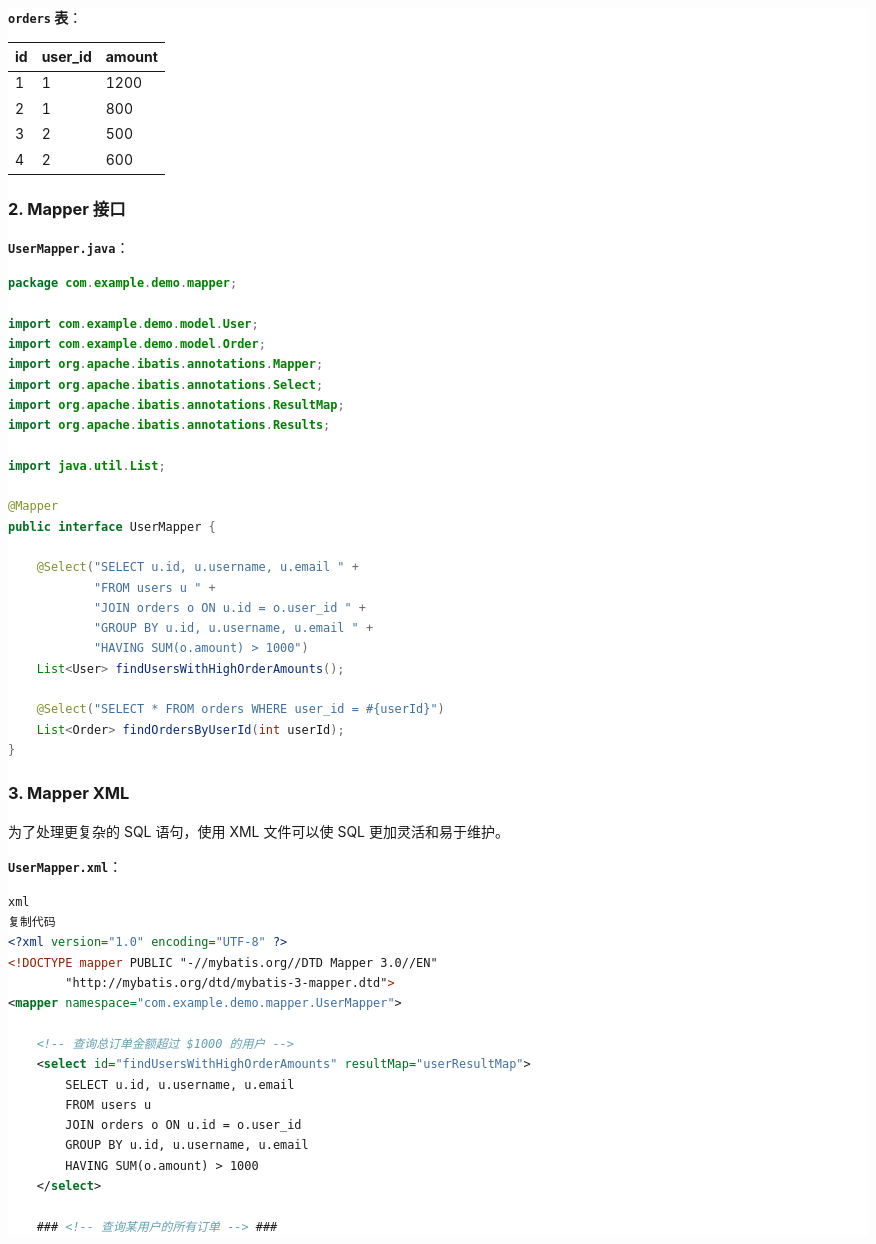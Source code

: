 **`orders` 表**：

| id   | user_id | amount |
| ---- | ------- | ------ |
| 1    | 1       | 1200   |
| 2    | 1       | 800    |
| 3    | 2       | 500    |
| 4    | 2       | 600    |

### 2. **Mapper 接口**

**`UserMapper.java`**：

```java
package com.example.demo.mapper;

import com.example.demo.model.User;
import com.example.demo.model.Order;
import org.apache.ibatis.annotations.Mapper;
import org.apache.ibatis.annotations.Select;
import org.apache.ibatis.annotations.ResultMap;
import org.apache.ibatis.annotations.Results;

import java.util.List;

@Mapper
public interface UserMapper {

    @Select("SELECT u.id, u.username, u.email " +
            "FROM users u " +
            "JOIN orders o ON u.id = o.user_id " +
            "GROUP BY u.id, u.username, u.email " +
            "HAVING SUM(o.amount) > 1000")
    List<User> findUsersWithHighOrderAmounts();

    @Select("SELECT * FROM orders WHERE user_id = #{userId}")
    List<Order> findOrdersByUserId(int userId);
}
```

### 3. **Mapper XML**

为了处理更复杂的 SQL 语句，使用 XML 文件可以使 SQL 更加灵活和易于维护。

**`UserMapper.xml`**：

```xml
xml
复制代码
<?xml version="1.0" encoding="UTF-8" ?>
<!DOCTYPE mapper PUBLIC "-//mybatis.org//DTD Mapper 3.0//EN"
        "http://mybatis.org/dtd/mybatis-3-mapper.dtd">
<mapper namespace="com.example.demo.mapper.UserMapper">

    <!-- 查询总订单金额超过 $1000 的用户 -->
    <select id="findUsersWithHighOrderAmounts" resultMap="userResultMap">
        SELECT u.id, u.username, u.email
        FROM users u
        JOIN orders o ON u.id = o.user_id
        GROUP BY u.id, u.username, u.email
        HAVING SUM(o.amount) > 1000
    </select>

    ### <!-- 查询某用户的所有订单 --> ###
```